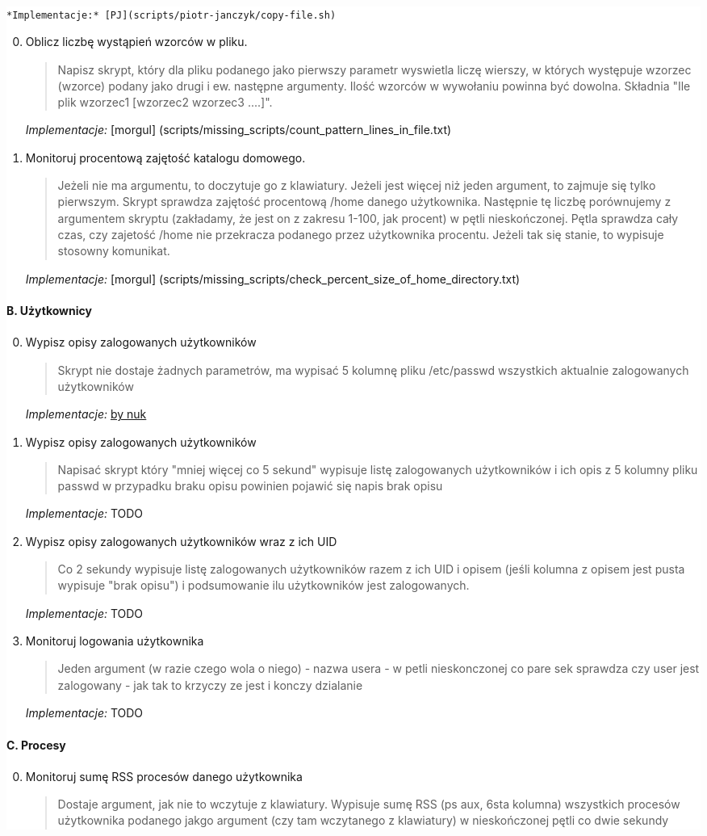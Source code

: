     *Implementacje:* [PJ](scripts/piotr-janczyk/copy-file.sh)

0. Oblicz liczbę wystąpień wzorców w pliku.

    > Napisz skrypt, który dla pliku podanego jako pierwszy parametr wyswietla liczę wierszy, w których występuje wzorzec (wzorce) podany jako drugi i ew. następne argumenty.
    Ilość wzorców w wywołaniu powinna być dowolna. Składnia "Ile plik wzorzec1 [wzorzec2 wzorzec3 ....]".

    *Implementacje:* [morgul] (scripts/missing_scripts/count_pattern_lines_in_file.txt)

0. Monitoruj procentową zajętość katalogu domowego.

    > Jeżeli nie ma argumentu, to doczytuje go z klawiatury. Jeżeli jest więcej niż jeden argument, to zajmuje się tylko pierwszym. Skrypt sprawdza zajętość
    procentową /home danego użytkownika. Następnie tę liczbę porównujemy z argumentem skryptu (zakładamy, że jest on z zakresu 1-100, jak procent) w pętli nieskończonej.
    Pętla sprawdza cały czas, czy zajetość /home nie przekracza podanego przez użytkownika procentu. Jeżeli tak się stanie, to wypisuje stosowny komunikat.

    *Implementacje:* [morgul] (scripts/missing_scripts/check_percent_size_of_home_directory.txt)

#### B. Użytkownicy

0. Wypisz opisy zalogowanych użytkowników

    > Skrypt nie dostaje żadnych parametrów, ma wypisać 5 kolumnę pliku /etc/passwd wszystkich aktualnie zalogowanych użytkowników

    *Implementacje:*
    [by nuk](scripts/describe_logged_in_users.sh)

0. Wypisz opisy zalogowanych użytkowników

    > Napisać skrypt który "mniej więcej co 5 sekund" wypisuje listę zalogowanych użytkowników i ich opis z 5 kolumny pliku passwd w przypadku braku opisu powinien pojawić się napis brak opisu

    *Implementacje:* TODO

0. Wypisz opisy zalogowanych użytkowników wraz z ich UID

    > Co 2 sekundy wypisuje listę zalogowanych użytkowników razem z ich UID i opisem (jeśli kolumna z opisem jest pusta wypisuje "brak opisu") i podsumowanie ilu użytkowników jest zalogowanych.

    *Implementacje:* TODO

0. Monitoruj logowania użytkownika

    > Jeden argument (w razie czego wola o niego) - nazwa usera - w petli nieskonczonej co pare sek sprawdza czy user jest zalogowany - jak tak to krzyczy ze jest i konczy dzialanie

    *Implementacje:* TODO

#### C. Procesy

0. Monitoruj sumę RSS procesów danego użytkownika

    > Dostaje argument, jak nie to wczytuje z klawiatury. Wypisuje sumę RSS (ps aux, 6sta kolumna) wszystkich procesów użytkownika podanego jakgo argument (czy tam wczytanego z klawiatury) w nieskończonej pętli co dwie sekundy
